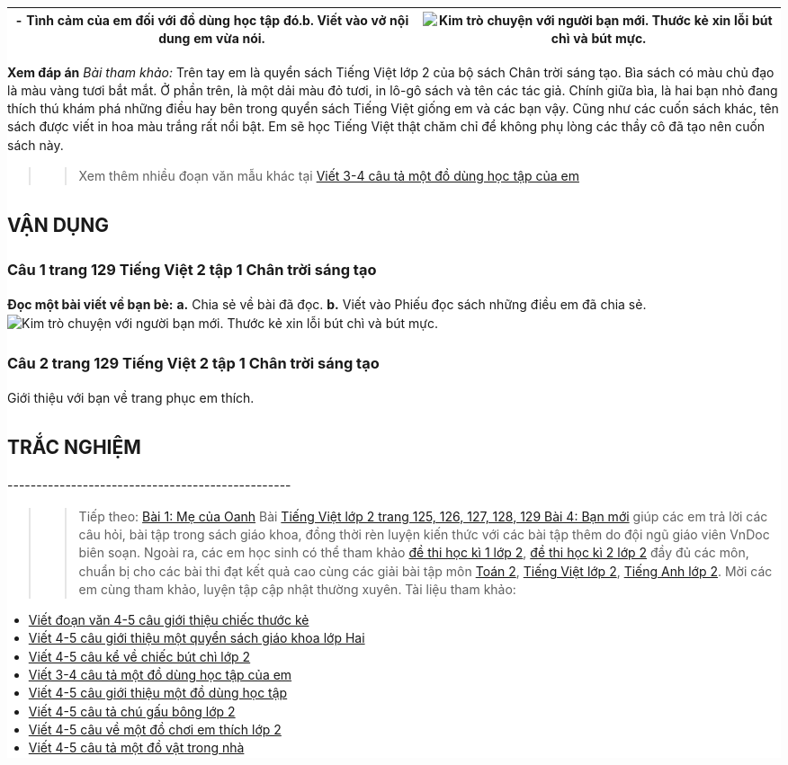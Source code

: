 \- Tình cảm của em đối với đồ dùng học tập đó.**b.** Viết vào vở nội dung em vừa nói.| ![Kim trò chuyện với người bạn mới. Thước kẻ xin lỗi bút chì và bút mực.](https://i.vdoc.vn/data/image/2021/07/29/tieng-viet-lop-2-trang-125-126-127-128-129-bai-4-ban-moi-2.jpg)  
---|---  
**Xem đáp án**
 _Bài tham khảo:_
Trên tay em là quyển sách Tiếng Việt lớp 2 của bộ sách Chân trời sáng tạo. Bìa sách có màu chủ đạo là màu vàng tươi bắt mắt. Ở phần trên, là một dải màu đỏ tươi, in lô-gô sách và tên các tác giả. Chính giữa bìa, là hai bạn nhỏ đang thích thú khám phá những điều hay bên trong quyển sách Tiếng Việt giống em và các bạn vậy. Cũng như các cuốn sách khác, tên sách được viết in hoa màu trắng rất nổi bật. Em sẽ học Tiếng Việt thật chăm chỉ để không phụ lòng các thầy cô đã tạo nên cuốn sách này.
>> Xem thêm nhiều đoạn văn mẫu khác tại [Viết 3-4 câu tả một đồ dùng học tập của em](<https://vndoc.com/viet-3-4-cau-ta-mot-do-dung-hoc-tap-cua-em-250119>)
## **VẬN DỤNG**
###  Câu 1 trang 129 Tiếng Việt 2 tập 1 Chân trời sáng tạo
**Đọc một bài viết về bạn bè:**
**a.** Chia sẻ về bài đã đọc.
**b.** Viết vào Phiếu đọc sách những điều em đã chia sẻ.
![Kim trò chuyện với người bạn mới. Thước kẻ xin lỗi bút chì và bút mực.](https://i.vdoc.vn/data/image/2021/07/29/tieng-viet-lop-2-trang-125-126-127-128-129-bai-4-ban-moi-1.jpg)
### Câu 2 trang 129 Tiếng Việt 2 tập 1 Chân trời sáng tạo
Giới thiệu với bạn về trang phục em thích.
## **TRẮC NGHIỆM**
\-------------------------------------------------
>> Tiếp theo: [Bài 1: Mẹ của Oanh](<https://vndoc.com/tieng-viet-lop-2-trang-130-131-132-bai-1-me-cua-oanh-239075>)
Bài [Tiếng Việt lớp 2 trang 125, 126, 127, 128, 129 Bài 4: Bạn mới](<https://vndoc.com/tieng-viet-lop-2-trang-125-126-127-128-129-bai-4-ban-moi-239070>) giúp các em trả lời các câu hỏi, bài tập trong sách giáo khoa, đồng thời rèn luyện kiến thức với các bài tập thêm do đội ngũ giáo viên VnDoc biên soạn. Ngoài ra, các em học sinh có thể tham khảo [đề thi học kì 1 lớp 2](<https://vndoc.com/de-thi-hoc-ki-1-lop2>), [đề thi học kì 2 lớp 2](<https://vndoc.com/de-thi-hoc-ki-2-lop2>) đầy đủ các môn, chuẩn bị cho các bài thi đạt kết quả cao cùng các giải bài tập môn [Toán 2](<https://vndoc.com/toan-lop2>), [Tiếng Việt lớp 2](<https://vndoc.com/tieng-viet-lop2>), [Tiếng Anh lớp 2](<https://vndoc.com/tieng-anh-lop2>). Mời các em cùng tham khảo, luyện tập cập nhật thường xuyên.
Tài liệu tham khảo:
  * [Viết đoạn văn 4-5 câu giới thiệu chiếc thước kẻ](<https://vndoc.com/viet-doan-van-4-5-cau-gioi-thieu-chiec-thuoc-ke-250113>)
  * [Viết 4-5 câu giới thiệu một quyển sách giáo khoa lớp Hai](<https://vndoc.com/viet-4-5-cau-gioi-thieu-mot-quyen-sach-giao-khoa-lop-hai-250115>)
  * [Viết 4-5 câu kể về chiếc bút chì lớp 2](<https://vndoc.com/viet-4-5-cau-ke-ve-chiec-but-chi-lop-2-250117>)
  * [Viết 3-4 câu tả một đồ dùng học tập của em](<https://vndoc.com/viet-3-4-cau-ta-mot-do-dung-hoc-tap-cua-em-250119>)
  * [Viết 4-5 câu giới thiệu một đồ dùng học tập](<https://vndoc.com/viet-4-5-cau-gioi-thieu-mot-do-dung-hoc-tap-250120>)
  * [Viết 4-5 câu tả chú gấu bông lớp 2](<https://vndoc.com/viet-4-5-cau-ta-chu-gau-bong-lop-2-250121>)
  * [Viết 4-5 câu về một đồ chơi em thích lớp 2](<https://vndoc.com/viet-4-5-cau-ve-mot-do-choi-em-thich-lop-2-250123>)
  * [Viết 4-5 câu tả một đồ vật trong nhà](<https://vndoc.com/viet-4-5-cau-ta-mot-do-vat-trong-nha-250124>)
